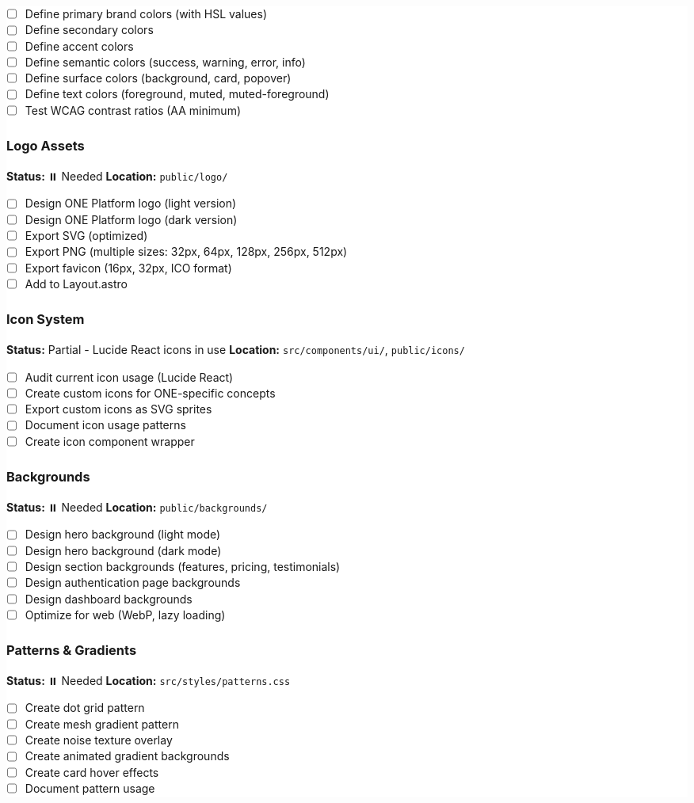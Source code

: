 - [ ] Define primary brand colors (with HSL values)
- [ ] Define secondary colors
- [ ] Define accent colors
- [ ] Define semantic colors (success, warning, error, info)
- [ ] Define surface colors (background, card, popover)
- [ ] Define text colors (foreground, muted, muted-foreground)
- [ ] Test WCAG contrast ratios (AA minimum)

### Logo Assets

**Status:** ⏸️ Needed
**Location:** `public/logo/`

- [ ] Design ONE Platform logo (light version)
- [ ] Design ONE Platform logo (dark version)
- [ ] Export SVG (optimized)
- [ ] Export PNG (multiple sizes: 32px, 64px, 128px, 256px, 512px)
- [ ] Export favicon (16px, 32px, ICO format)
- [ ] Add to Layout.astro

### Icon System

**Status:** Partial - Lucide React icons in use
**Location:** `src/components/ui/`, `public/icons/`

- [ ] Audit current icon usage (Lucide React)
- [ ] Create custom icons for ONE-specific concepts
- [ ] Export custom icons as SVG sprites
- [ ] Document icon usage patterns
- [ ] Create icon component wrapper

### Backgrounds

**Status:** ⏸️ Needed
**Location:** `public/backgrounds/`

- [ ] Design hero background (light mode)
- [ ] Design hero background (dark mode)
- [ ] Design section backgrounds (features, pricing, testimonials)
- [ ] Design authentication page backgrounds
- [ ] Design dashboard backgrounds
- [ ] Optimize for web (WebP, lazy loading)

### Patterns & Gradients

**Status:** ⏸️ Needed
**Location:** `src/styles/patterns.css`

- [ ] Create dot grid pattern
- [ ] Create mesh gradient pattern
- [ ] Create noise texture overlay
- [ ] Create animated gradient backgrounds
- [ ] Create card hover effects
- [ ] Document pattern usage
